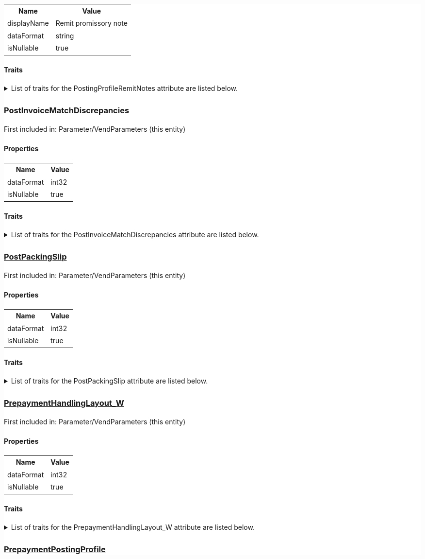 <table><tr><th>Name</th><th>Value</th></tr><tr><td>displayName</td><td>Remit promissory note</td></tr><tr><td>dataFormat</td><td>string</td></tr><tr><td>isNullable</td><td>true</td></tr></table>

#### Traits

<details><summary>List of traits for the PostingProfileRemitNotes attribute are listed below.</summary></details>

### <a href=#PostInvoiceMatchDiscrepancies name="PostInvoiceMatchDiscrepancies">PostInvoiceMatchDiscrepancies</a>

First included in: Parameter/VendParameters (this entity)  

#### Properties

<table><tr><th>Name</th><th>Value</th></tr><tr><td>dataFormat</td><td>int32</td></tr><tr><td>isNullable</td><td>true</td></tr></table>

#### Traits

<details><summary>List of traits for the PostInvoiceMatchDiscrepancies attribute are listed below.</summary></details>

### <a href=#PostPackingSlip name="PostPackingSlip">PostPackingSlip</a>

First included in: Parameter/VendParameters (this entity)  

#### Properties

<table><tr><th>Name</th><th>Value</th></tr><tr><td>dataFormat</td><td>int32</td></tr><tr><td>isNullable</td><td>true</td></tr></table>

#### Traits

<details><summary>List of traits for the PostPackingSlip attribute are listed below.</summary></details>

### <a href=#PrepaymentHandlingLayout_W name="PrepaymentHandlingLayout_W">PrepaymentHandlingLayout_W</a>

First included in: Parameter/VendParameters (this entity)  

#### Properties

<table><tr><th>Name</th><th>Value</th></tr><tr><td>dataFormat</td><td>int32</td></tr><tr><td>isNullable</td><td>true</td></tr></table>

#### Traits

<details><summary>List of traits for the PrepaymentHandlingLayout_W attribute are listed below.</summary></details>

### <a href=#PrepaymentPostingProfile name="PrepaymentPostingProfile">PrepaymentPostingProfile</a>
